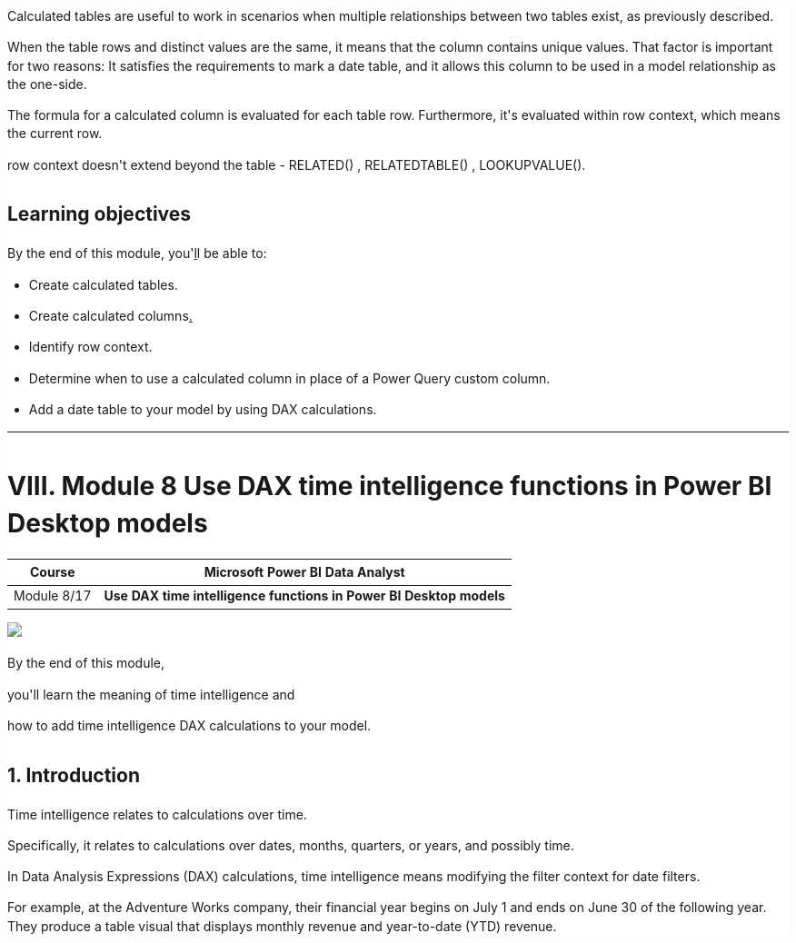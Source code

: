 Calculated tables are useful to work in scenarios when multiple relationships between two tables exist, as previously described.

When the table rows and distinct values are the same, it means that the column contains unique values. That factor is important for two reasons: It satisfies the requirements to mark a date table, and it allows this column to be used in a model relationship as the one-side.

The formula for a calculated column is evaluated for each table row. Furthermore, it's evaluated within row context, which means the current row.

row context doesn't extend beyond the table - RELATED() , RELATEDTABLE() , LOOKUPVALUE().

## **Learning objectives**

By the end of this module, you'[l](https://learn.microsoft.com/en-us/dax/year-function-dax/)l be able to:

* Create calculated tables.
    
* Create calculated columns[.](https://learn.microsoft.com/en-us/dax/if-function-dax/)
    
* Identify row context.
    
* Determine when to use a calculated column in place of a Power Query custom column.
    
* Add a date table to your model by using DAX calculations.
    

---

# VIII. Module 8 **Use DAX time intelligence functions in Power BI Desktop models**

| Course | Microsoft Power BI Data Analyst |
| --- | --- |
| Module 8/17 | **Use DAX time intelligence functions in Power BI Desktop models** |

![](https://learn.microsoft.com/en-us/training/achievements/use-dax-power-bi-desktop.svg)

By the end of this module,

you'll learn the meaning of time intelligence and

how to add time intelligence DAX calculations to your model.

## 1\. Introduction

Time intelligence relates to calculations over time.

Specifically, it relates to calculations over dates, months, quarters, or years, and possibly time.

In Data Analysis Expressions (DAX) calculations, time intelligence means modifying the filter context for date filters.

For example, at the Adventure Works company, their financial year begins on July 1 and ends on June 30 of the following year. They produce a table visual that displays monthly revenue and year-to-date (YTD) revenue.
